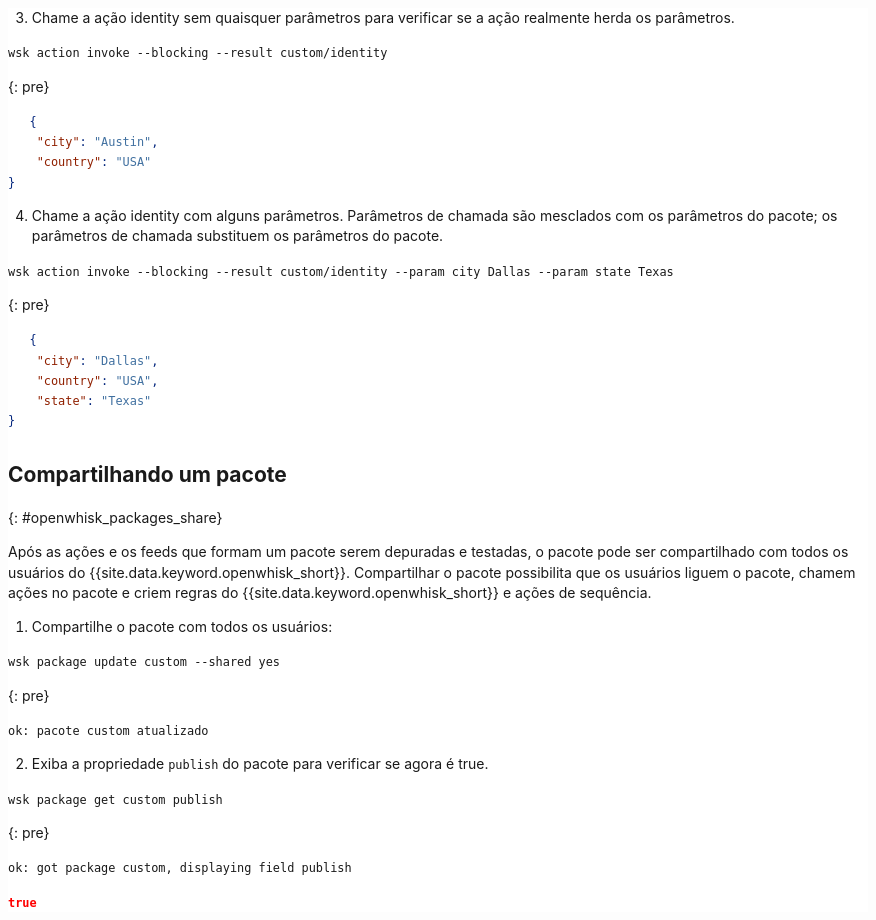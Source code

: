 3. Chame a ação identity sem quaisquer parâmetros para verificar se a ação realmente herda os parâmetros.

  ```
  wsk action invoke --blocking --result custom/identity
  ```
  {: pre}
  ```json
     {
      "city": "Austin",
      "country": "USA"
  }
  ```

4. Chame a ação identity com alguns parâmetros. Parâmetros de chamada são mesclados com os parâmetros do pacote; os parâmetros de chamada substituem os parâmetros do pacote.

  ```
  wsk action invoke --blocking --result custom/identity --param city Dallas --param state Texas
  ```
  {: pre}
  ```json
     {
      "city": "Dallas",
      "country": "USA",
      "state": "Texas"
  }
  ```


## Compartilhando um pacote
{: #openwhisk_packages_share}

Após as ações e os feeds que formam um pacote serem depuradas e testadas, o pacote pode ser compartilhado com todos os usuários do {{site.data.keyword.openwhisk_short}}. Compartilhar o pacote possibilita que os usuários liguem o pacote, chamem ações no pacote e criem regras do {{site.data.keyword.openwhisk_short}} e ações de sequência.

1. Compartilhe o pacote com todos os usuários:

  ```
  wsk package update custom --shared yes
  ```
  {: pre}
  ```
  ok: pacote custom atualizado
  ```

2. Exiba a propriedade `publish` do pacote para verificar se agora é true.

  ```
  wsk package get custom publish
  ```
  {: pre}
  ```
  ok: got package custom, displaying field publish
  ```
  ```json
  true
  ```
